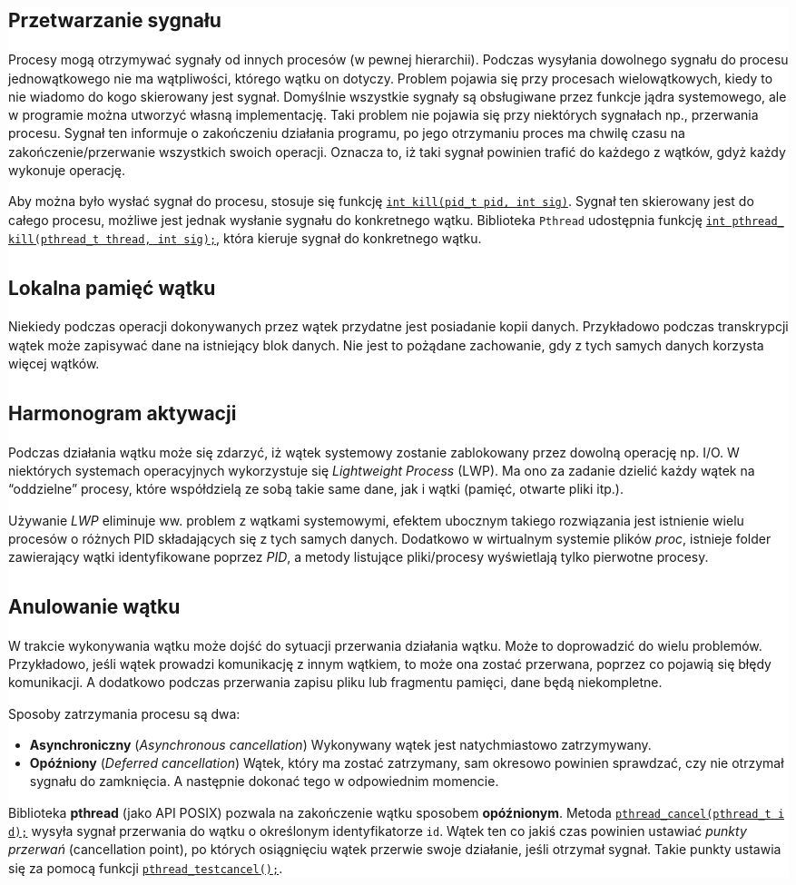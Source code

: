 ## Przetwarzanie sygnału

Procesy mogą otrzymywać sygnały od innych procesów (w pewnej hierarchii). Podczas wysyłania dowolnego sygnału do procesu jednowątkowego nie ma wątpliwości, którego wątku on dotyczy. Problem pojawia się przy procesach wielowątkowych, kiedy to nie wiadomo do kogo skierowany jest sygnał. Domyślnie wszystkie sygnały są obsługiwane przez funkcje jądra systemowego, ale w programie można utworzyć własną implementację. Taki problem nie pojawia się przy niektórych sygnałach np., przerwania procesu. Sygnał ten informuje o zakończeniu działania programu, po jego otrzymaniu proces ma chwilę czasu na zakończenie/przerwanie wszystkich swoich operacji. Oznacza to, iż taki sygnał powinien trafić do każdego z wątków, gdyż każdy wykonuje operację.

Aby można było wysłać sygnał do procesu, stosuje się funkcję [`int kill(pid_t pid, int sig)`](https://www.man7.org/linux/man-pages/man3/kill.3p.html). Sygnał ten skierowany jest do całego procesu, możliwe jest jednak wysłanie sygnału do konkretnego wątku. Biblioteka `Pthread` udostępnia funkcję [`int pthread_kill(pthread_t thread, int sig);`](https://www.man7.org/linux/man-pages/man3/pthread_kill.3p.html), która kieruje sygnał do konkretnego wątku.

## Lokalna pamięć wątku

Niekiedy podczas operacji dokonywanych przez wątek przydatne jest posiadanie kopii danych. Przykładowo podczas transkrypcji wątek może zapisywać dane na istniejący blok danych. Nie jest to pożądane zachowanie, gdy z tych samych danych korzysta więcej wątków.

## Harmonogram aktywacji

Podczas działania wątku może się zdarzyć, iż wątek systemowy zostanie zablokowany przez dowolną operację np. I/O. W niektórych systemach operacyjnych wykorzystuje się *Lightweight Process* (LWP). Ma ono za zadanie dzielić każdy wątek na “oddzielne” procesy, które współdzielą ze sobą takie same dane, jak i wątki (pamięć, otwarte pliki itp.).

Używanie *LWP* eliminuje ww. problem z wątkami systemowymi, efektem ubocznym takiego rozwiązania jest istnienie wielu procesów o różnych PID składających się z tych samych danych. Dodatkowo w wirtualnym systemie plików *proc*, istnieje folder zawierający wątki identyfikowane poprzez *PID*, a metody listujące pliki/procesy wyświetlają tylko pierwotne procesy.

## Anulowanie wątku

W trakcie wykonywania wątku może dojść do sytuacji przerwania działania wątku. Może to doprowadzić do wielu problemów. Przykładowo, jeśli wątek prowadzi komunikację z innym wątkiem, to może ona zostać przerwana, poprzez co pojawią się błędy komunikacji. A dodatkowo podczas przerwania zapisu pliku lub fragmentu pamięci, dane będą niekompletne.

Sposoby zatrzymania procesu są dwa:

- **Asynchroniczny** (*Asynchronous cancellation*) Wykonywany wątek jest natychmiastowo zatrzymywany.
- **Opóźniony** (*Deferred cancellation*) Wątek, który ma zostać zatrzymany, sam okresowo powinien sprawdzać, czy nie otrzymał sygnału do zamknięcia. A następnie dokonać tego w odpowiednim momencie.

Biblioteka **pthread** (jako API POSIX) pozwala na zakończenie wątku sposobem **opóźnionym**. Metoda [`pthread_cancel(pthread_t id);`](https://man7.org/linux/man-pages/man3/pthread_testcancel.3.html) wysyła sygnał przerwania do wątku o określonym identyfikatorze `id`. Wątek ten co jakiś czas powinien ustawiać *punkty przerwań* (cancellation point), po których osiągnięciu wątek przerwie swoje działanie, jeśli otrzymał sygnał. Takie punkty ustawia się za pomocą funkcji [`pthread_testcancel();`](https://man7.org/linux/man-pages/man3/pthread_cancel.3.html).
